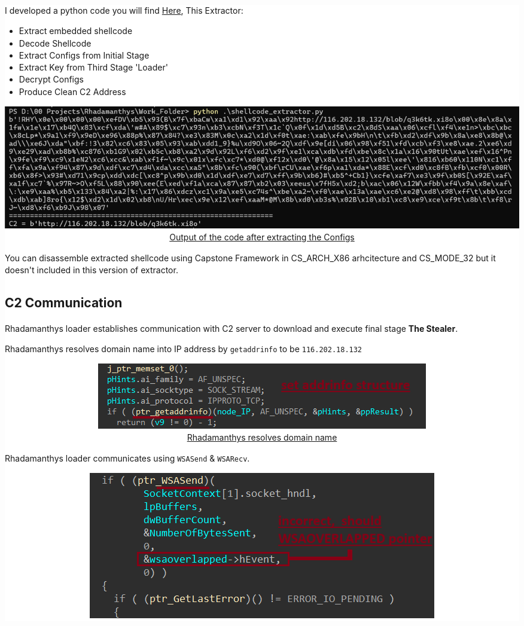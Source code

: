I developed a python code you will find [Here](https://github.com/Yahyaalsayed/Malware/tree/main/Rhadamanthys), This Extractor:
- Extract embedded shellcode 
- Decode Shellcode
- Extract Configs from Initial Stage 
- Extract Key from Third Stage 'Loader'
- Decrypt Configs
- Produce Clean C2 Address 
 

<p style="text-align: center;">
  <img src="Images/66.png" alt="Sample Image" style="max-width: 100%;"/>
  <br/>
  <ins>Output of the code after extracting the Configs</ins>
</p>

You can disassemble extracted shellcode using Capstone Framework in CS_ARCH_X86 arhcitecture and CS_MODE_32 but it doesn't included in this version of extractor. 

## C2 Communication

Rhadamanthys loader establishes communication with C2 server to download and execute final stage **The Stealer**.

Rhadamanthys resolves domain name into IP address by `getaddrinfo` to be `116.202.18.132`

<p style="text-align: center;">
  <img src="Images/44_c_addrinfo.png" alt="Sample Image" style="max-width: 100%;"/>
  <br/>
  <ins>Rhadamanthys resolves domain name</ins>
</p>

Rhadamanthys loader communicates using `WSASend` & `WSARecv`.

<p style="text-align: center;">
  <img src="Images/44_c_wssend.png" alt="Sample Image" style="max-width: 100%;"/>
  <br/>